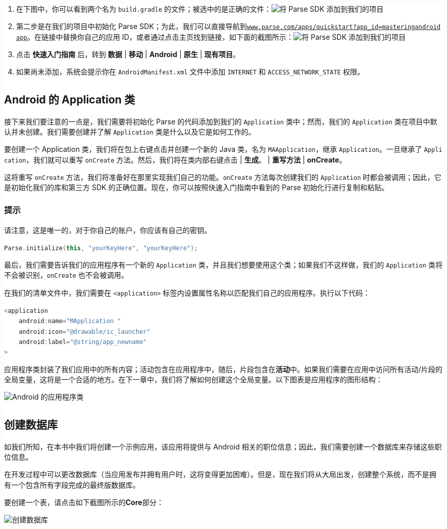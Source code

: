 1.  在下图中，你可以看到两个名为 `build.gradle` 的文件；被选中的是正确的文件：![将 Parse SDK 添加到我们的项目](img/B04887_03_02.jpg)

1.  第二步是在我们的项目中初始化 Parse SDK；为此，我们可以直接导航到[`www.parse.com/apps/quickstart?app_id=masteringandroidapp`](https://www.parse.com/apps/quickstart?app_id=masteringandroidapp)。在链接中替换你自己的应用 ID，或者通过点击主页找到链接，如下面的截图所示：![将 Parse SDK 添加到我们的项目](img/B04887_03_03.jpg)

1.  点击 **快速入门指南** 后，转到 **数据** | **移动** | **Android** | **原生** | **现有项目**。

1.  如果尚未添加，系统会提示你在 `AndroidManifest.xml` 文件中添加 `INTERNET` 和 `ACCESS_NETWORK_STATE` 权限。

## Android 的 Application 类

接下来我们要注意的一点是，我们需要将初始化 Parse 的代码添加到我们的 `Application` 类中；然而，我们的 `Application` 类在项目中默认并未创建。我们需要创建并了解 `Application` 类是什么以及它是如何工作的。

要创建一个 Application 类，我们将在包上右键点击并创建一个新的 Java 类，名为 `MAApplication`，继承 `Application`。一旦继承了 `Application`，我们就可以重写 `onCreate` 方法。然后，我们将在类内部右键点击 | **生成**。 | **重写方法** | **onCreate**。

这将重写 `onCreate` 方法，我们将准备好在那里实现我们自己的功能。`onCreate` 方法每次创建我们的 `Application` 时都会被调用；因此，它是初始化我们的库和第三方 SDK 的正确位置。现在，你可以按照快速入门指南中看到的 Parse 初始化行进行复制和粘贴。

### 提示

请注意，这是唯一的，对于你自己的账户，你应该有自己的密钥。

```kt
Parse.initialize(this, "yourKeyHere", "yourKeyHere");
```

最后，我们需要告诉我们的应用程序有一个新的 `Application` 类，并且我们想要使用这个类；如果我们不这样做，我们的 `Application` 类将不会被识别，`onCreate` 也不会被调用。

在我们的清单文件中，我们需要在 `<application>` 标签内设置属性名称以匹配我们自己的应用程序。执行以下代码：

```kt
<application
    android:name="MApplication "
    android:icon="@drawable/ic_launcher"
    android:label="@string/app_newname"
>
```

应用程序类封装了我们应用中的所有内容；活动包含在应用程序中，随后，片段包含在**活动**中。如果我们需要在应用中访问所有活动/片段的全局变量，这将是一个合适的地方。在下一章中，我们将了解如何创建这个全局变量。以下图表是应用程序的图形结构：

![Android 的应用程序类](img/B04887_03_04.jpg)

## 创建数据库

如我们所知，在本书中我们将创建一个示例应用，该应用将提供与 Android 相关的职位信息；因此，我们需要创建一个数据库来存储这些职位信息。

在开发过程中可以更改数据库（当应用发布并拥有用户时，这将变得更加困难）。但是，现在我们将从大局出发，创建整个系统，而不是拥有一个包含所有字段完成的最终版数据库。

要创建一个表，请点击如下截图所示的**Core**部分：

![创建数据库](img/B04887_03_05.jpg)
